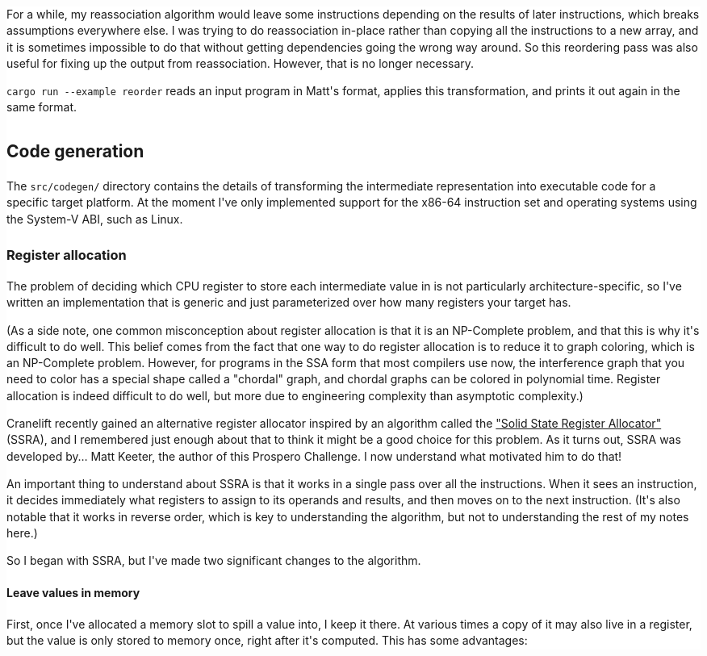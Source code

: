 For a while, my reassociation algorithm would leave some instructions depending
on the results of later instructions, which breaks assumptions everywhere
else. I was trying to do reassociation in-place rather than copying all the
instructions to a new array, and it is sometimes impossible to do that without
getting dependencies going the wrong way around. So this reordering pass was
also useful for fixing up the output from reassociation. However, that is no
longer necessary.

`cargo run --example reorder` reads an input program in Matt's format, applies
this transformation, and prints it out again in the same format.

## Code generation

The `src/codegen/` directory contains the details of transforming the
intermediate representation into executable code for a specific target platform.
At the moment I've only implemented support for the x86-64 instruction set and
operating systems using the System-V ABI, such as Linux.

### Register allocation

The problem of deciding which CPU register to store each intermediate value in
is not particularly architecture-specific, so I've written an implementation
that is generic and just parameterized over how many registers your target has.

(As a side note, one common misconception about register allocation is that it
is an NP-Complete problem, and that this is why it's difficult to do well. This
belief comes from the fact that one way to do register allocation is to reduce
it to graph coloring, which is an NP-Complete problem. However, for programs in
the SSA form that most compilers use now, the interference graph that you need
to color has a special shape called a "chordal" graph, and chordal graphs can be
colored in polynomial time. Register allocation is indeed difficult to do well,
but more due to engineering complexity than asymptotic complexity.)

Cranelift recently gained an alternative register allocator inspired by an
algorithm called the ["Solid State Register Allocator"][SSRA] (SSRA), and I
remembered just enough about that to think it might be a good choice for this
problem. As it turns out, SSRA was developed by… Matt Keeter, the author of this
Prospero Challenge. I now understand what motivated him to do that!

[SSRA]: https://www.mattkeeter.com/blog/2022-10-04-ssra/

An important thing to understand about SSRA is that it works in a single pass
over all the instructions. When it sees an instruction, it decides immediately
what registers to assign to its operands and results, and then moves on to the
next instruction. (It's also notable that it works in reverse order, which is
key to understanding the algorithm, but not to understanding the rest of my
notes here.)

So I began with SSRA, but I've made two significant changes to the algorithm.

#### Leave values in memory

First, once I've allocated a memory slot to spill a value into, I keep it there.
At various times a copy of it may also live in a register, but the value is only
stored to memory once, right after it's computed. This has some advantages:


[prospero-challenge]: https://www.mattkeeter.com/projects/prospero/
[Constructive Solid Geometry]: https://en.wikipedia.org/wiki/Constructive_solid_geometry
[Cranelift]: https://cranelift.dev/
[Wasmtime]: https://wasmtime.dev/
[agner-manuals]: https://www.agner.org/optimize/#manuals
[agner-vol2]: https://www.agner.org/optimize/optimizing_assembly.pdf
[Netpbm]: https://netpbm.sourceforge.net/
[another exercise]: https://jamey.thesharps.us/2011/11/18/heuristic-search-flood-it/
[hyperfine]: https://github.com/sharkdp/hyperfine
[cpu-isolation]: https://github.com/bytecodealliance/sightglass/blob/main/docs/cpu-isolation.md
[`rsqrtps`]: https://www.felixcloutier.com/x86/rsqrtps
[`movmskps`]: https://www.felixcloutier.com/x86/movmskps